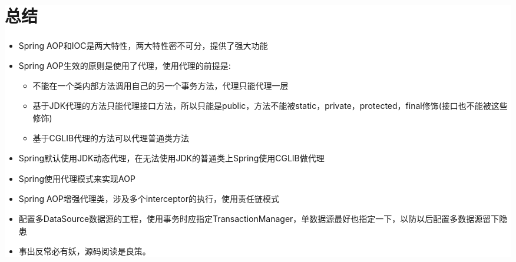 # 总结

- Spring AOP和IOC是两大特性，两大特性密不可分，提供了强大功能

- Spring AOP生效的原则是使用了代理，使用代理的前提是:

  - 不能在一个类内部方法调用自己的另一个事务方法，代理只能代理一层
  - 基于JDK代理的方法只能代理接口方法，所以只能是public，方法不能被static，private，protected，final修饰(接口也不能被这些修饰)

  - 基于CGLIB代理的方法可以代理普通类方法

- Spring默认使用JDK动态代理，在无法使用JDK的普通类上Spring使用CGLIB做代理

- Spring使用代理模式来实现AOP

- Spring AOP增强代理类，涉及多个interceptor的执行，使用责任链模式

- 配置多DataSource数据源的工程，使用事务时应指定TransactionManager，单数据源最好也指定一下，以防以后配置多数据源留下隐患

- 事出反常必有妖，源码阅读是良策。